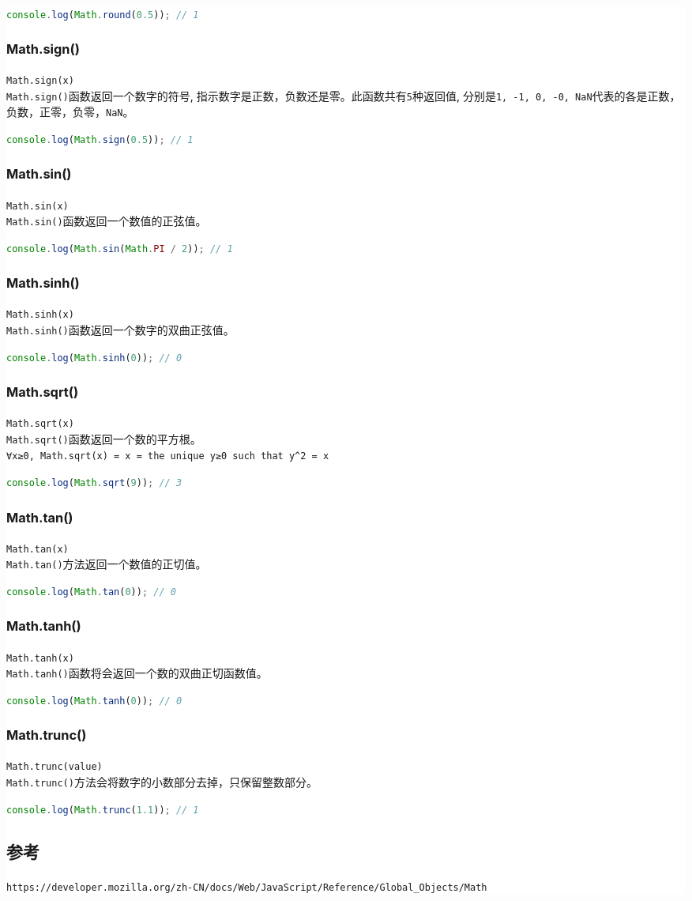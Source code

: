 ```javascript
console.log(Math.round(0.5)); // 1
```

### Math.sign()
`Math.sign(x)`  
`Math.sign()`函数返回一个数字的符号, 指示数字是正数，负数还是零。此函数共有`5`种返回值, 分别是`1, -1, 0, -0, NaN`代表的各是正数，负数，正零，负零，`NaN`。

```javascript
console.log(Math.sign(0.5)); // 1
```

### Math.sin()
`Math.sin(x)`  
`Math.sin()`函数返回一个数值的正弦值。

```javascript
console.log(Math.sin(Math.PI / 2)); // 1
```

### Math.sinh()
`Math.sinh(x)`  
`Math.sinh()`函数返回一个数字的双曲正弦值。

```javascript
console.log(Math.sinh(0)); // 0
```

### Math.sqrt()
`Math.sqrt(x)`  
`Math.sqrt()`函数返回一个数的平方根。  
`∀x≥0, Math.sqrt(x) = x = the unique y≥0 such that y^2 = x`

```javascript
console.log(Math.sqrt(9)); // 3
```

### Math.tan()
`Math.tan(x)`  
`Math.tan()`方法返回一个数值的正切值。

```javascript
console.log(Math.tan(0)); // 0
```

### Math.tanh()
`Math.tanh(x)`  
`Math.tanh()`函数将会返回一个数的双曲正切函数值。

```javascript
console.log(Math.tanh(0)); // 0
```

### Math.trunc()
`Math.trunc(value)`  
`Math.trunc()`方法会将数字的小数部分去掉，只保留整数部分。

```javascript
console.log(Math.trunc(1.1)); // 1
```




## 参考

```
https://developer.mozilla.org/zh-CN/docs/Web/JavaScript/Reference/Global_Objects/Math
```
